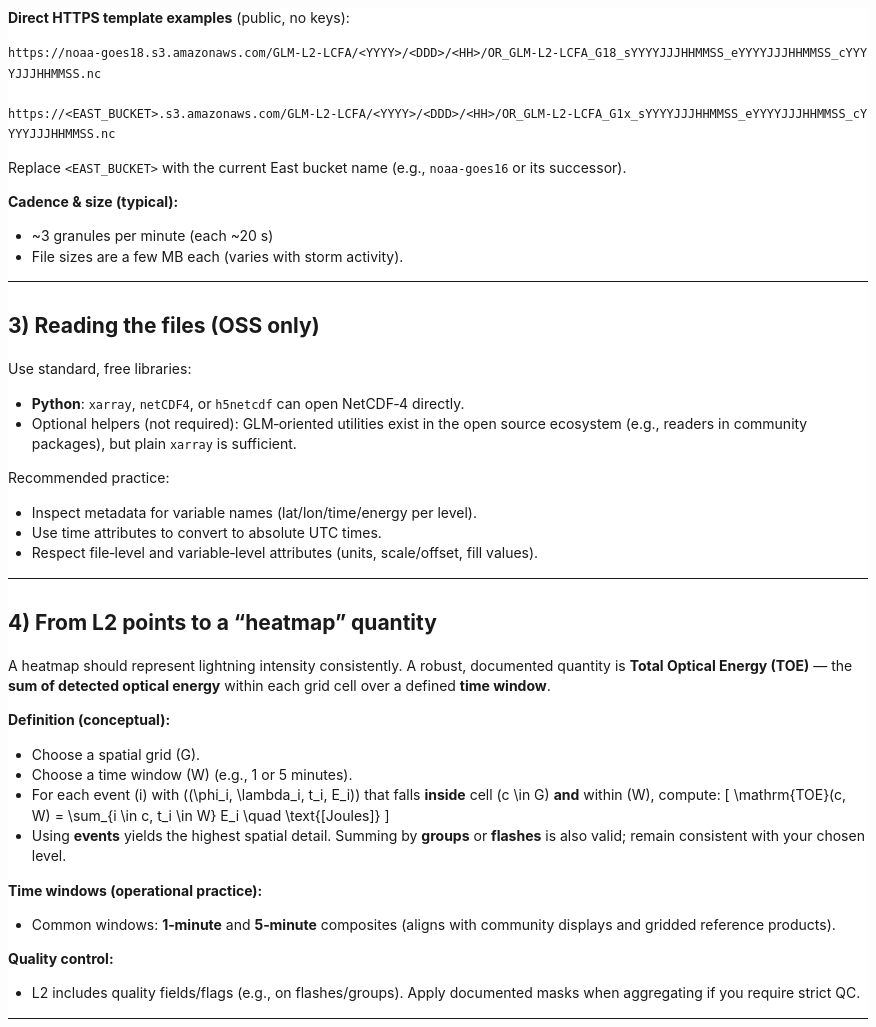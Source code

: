 **Direct HTTPS template examples** (public, no keys):
```
https://noaa-goes18.s3.amazonaws.com/GLM-L2-LCFA/<YYYY>/<DDD>/<HH>/OR_GLM-L2-LCFA_G18_sYYYYJJJHHMMSS_eYYYYJJJHHMMSS_cYYYYJJJHHMMSS.nc

https://<EAST_BUCKET>.s3.amazonaws.com/GLM-L2-LCFA/<YYYY>/<DDD>/<HH>/OR_GLM-L2-LCFA_G1x_sYYYYJJJHHMMSS_eYYYYJJJHHMMSS_cYYYYJJJHHMMSS.nc
```
Replace `<EAST_BUCKET>` with the current East bucket name (e.g., `noaa-goes16` or its successor).

**Cadence & size (typical):**
- ~3 granules per minute (each ~20 s)
- File sizes are a few MB each (varies with storm activity).

---

## 3) Reading the files (OSS only)

Use standard, free libraries:
- **Python**: `xarray`, `netCDF4`, or `h5netcdf` can open NetCDF‑4 directly.
- Optional helpers (not required): GLM‑oriented utilities exist in the open source ecosystem (e.g., readers in community packages), but plain `xarray` is sufficient.

Recommended practice:
- Inspect metadata for variable names (lat/lon/time/energy per level).
- Use time attributes to convert to absolute UTC times.
- Respect file‑level and variable‑level attributes (units, scale/offset, fill values).

---

## 4) From L2 points to a “heatmap” quantity

A heatmap should represent lightning intensity consistently. A robust, documented quantity is **Total Optical Energy (TOE)** — the **sum of detected optical energy** within each grid cell over a defined **time window**.

**Definition (conceptual):**
- Choose a spatial grid \(G\).
- Choose a time window \(W\) (e.g., 1 or 5 minutes).
- For each event \(i\) with \((\phi_i, \lambda_i, t_i, E_i)\) that falls **inside** cell \(c \in G\) **and** within \(W\), compute:
  \[ \mathrm{TOE}(c, W) = \sum_{i \in c, t_i \in W} E_i \quad \text{[Joules]} \]
- Using **events** yields the highest spatial detail. Summing by **groups** or **flashes** is also valid; remain consistent with your chosen level.

**Time windows (operational practice):**
- Common windows: **1‑minute** and **5‑minute** composites (aligns with community displays and gridded reference products).

**Quality control:**
- L2 includes quality fields/flags (e.g., on flashes/groups). Apply documented masks when aggregating if you require strict QC.

---
